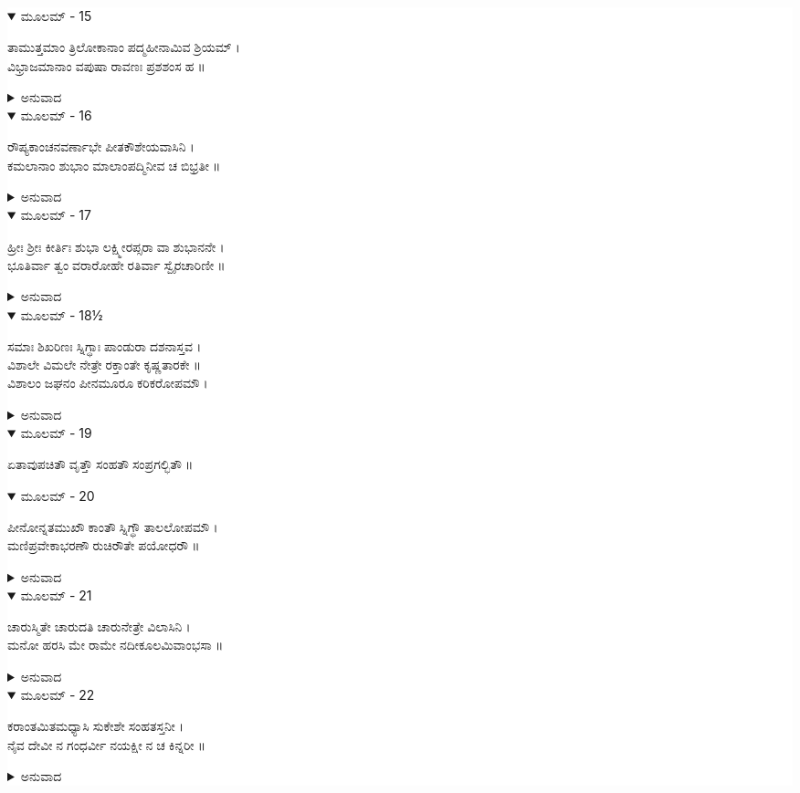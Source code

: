 <details open><summary>ಮೂಲಮ್ - 15</summary>

ತಾಮುತ್ತಮಾಂ ತ್ರಿಲೋಕಾನಾಂ ಪದ್ಮಹೀನಾಮಿವ ಶ್ರಿಯಮ್ ।  
ವಿಭ್ರಾಜಮಾನಾಂ ವಪುಷಾ ರಾವಣಃ ಪ್ರಶಶಂಸ ಹ ॥
</details>

<details><summary>ಅನುವಾದ</summary></details>

<details open><summary>ಮೂಲಮ್ - 16</summary>

ರೌಪ್ಯಕಾಂಚನವರ್ಣಾಭೇ ಪೀತಕೌಶೇಯವಾಸಿನಿ ।  
ಕಮಲಾನಾಂ ಶುಭಾಂ ಮಾಲಾಂಪದ್ಮಿನೀವ ಚ ಬಿಭ್ರತೀ ॥
</details>

<details><summary>ಅನುವಾದ</summary></details>

<details open><summary>ಮೂಲಮ್ - 17</summary>

ಹ್ರೀಃ ಶ್ರೀಃ ಕೀರ್ತಿಃ ಶುಭಾ ಲಕ್ಷ್ಮೀರಪ್ಸರಾ ವಾ ಶುಭಾನನೇ ।  
ಭೂತಿರ್ವಾ ತ್ವಂ ವರಾರೋಹೇ ರತಿರ್ವಾ ಸ್ವೈರಚಾರಿಣೀ ॥
</details>

<details><summary>ಅನುವಾದ</summary></details>

<details open><summary>ಮೂಲಮ್ - 18½</summary>

ಸಮಾಃ ಶಿಖರಿಣಃ ಸ್ನಿಗ್ಧಾಃ ಪಾಂಡುರಾ ದಶನಾಸ್ತವ ।  
ವಿಶಾಲೇ ವಿಮಲೇ ನೇತ್ರೇ ರಕ್ತಾಂತೇ ಕೃಷ್ಣತಾರಕೇ ॥  
ವಿಶಾಲಂ ಜಘನಂ ಪೀನಮೂರೂ ಕರಿಕರೋಪಮೌ ।
</details>

<details><summary>ಅನುವಾದ</summary></details>

<details open><summary>ಮೂಲಮ್ - 19</summary>

ಏತಾವುಪಚಿತೌ ವೃತ್ತೌ ಸಂಹತೌ ಸಂಪ್ರಗಲ್ಭಿತೌ ॥
</details>

<details open><summary>ಮೂಲಮ್ - 20</summary>

ಪೀನೋನ್ನತಮುಖೌ ಕಾಂತೌ ಸ್ನಿಗ್ಧೌ  ತಾಲಲೋಪಮೌ ।  
ಮಣಿಪ್ರವೇಕಾಭರಣೌ ರುಚಿರೌತೇ ಪಯೋಧರೌ ॥
</details>

<details><summary>ಅನುವಾದ</summary></details>

<details open><summary>ಮೂಲಮ್ - 21</summary>

ಚಾರುಸ್ಮಿತೇ ಚಾರುದತಿ ಚಾರುನೇತ್ರೇ ವಿಲಾಸಿನಿ ।  
ಮನೋ ಹರಸಿ ಮೇ ರಾಮೇ ನದೀಕೂಲಮಿವಾಂಭಸಾ ॥
</details>

<details><summary>ಅನುವಾದ</summary></details>

<details open><summary>ಮೂಲಮ್ - 22</summary>

ಕರಾಂತಮಿತಮಧ್ಯಾಸಿ ಸುಕೇಶೇ ಸಂಹತಸ್ತನೀ ।  
ನೈವ ದೇವೀ ನ ಗಂಧರ್ವೀ ನಯಕ್ಷೀ ನ ಚ ಕಿನ್ನರೀ ॥
</details>

<details><summary>ಅನುವಾದ</summary></details>

